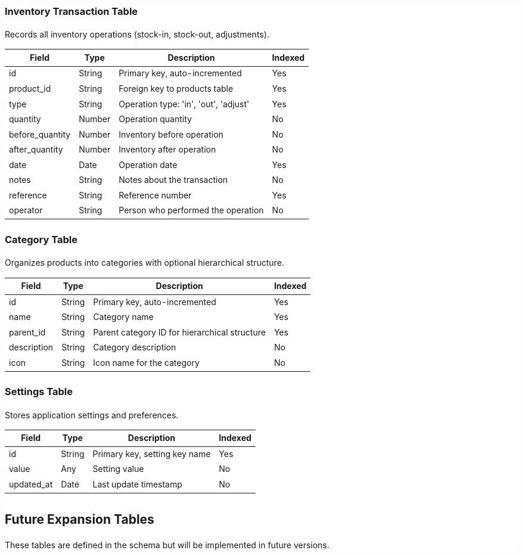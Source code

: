 ### Inventory Transaction Table
Records all inventory operations (stock-in, stock-out, adjustments).

| Field | Type | Description | Indexed |
|-------|------|-------------|---------|
| id | String | Primary key, auto-incremented | Yes |
| product_id | String | Foreign key to products table | Yes |
| type | String | Operation type: 'in', 'out', 'adjust' | Yes |
| quantity | Number | Operation quantity | No |
| before_quantity | Number | Inventory before operation | No |
| after_quantity | Number | Inventory after operation | No |
| date | Date | Operation date | Yes |
| notes | String | Notes about the transaction | No |
| reference | String | Reference number | Yes |
| operator | String | Person who performed the operation | No |

### Category Table
Organizes products into categories with optional hierarchical structure.

| Field | Type | Description | Indexed |
|-------|------|-------------|---------|
| id | String | Primary key, auto-incremented | Yes |
| name | String | Category name | Yes |
| parent_id | String | Parent category ID for hierarchical structure | Yes |
| description | String | Category description | No |
| icon | String | Icon name for the category | No |

### Settings Table
Stores application settings and preferences.

| Field | Type | Description | Indexed |
|-------|------|-------------|---------|
| id | String | Primary key, setting key name | Yes |
| value | Any | Setting value | No |
| updated_at | Date | Last update timestamp | No |

## Future Expansion Tables

These tables are defined in the schema but will be implemented in future versions.
